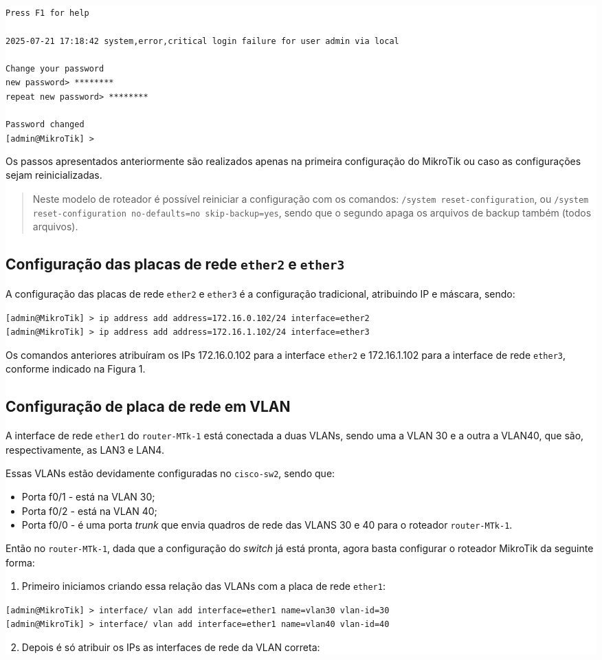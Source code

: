 ```console
Press F1 for help

2025-07-21 17:18:42 system,error,critical login failure for user admin via local

Change your password
new password> ********
repeat new password> ********

Password changed
[admin@MikroTik] > 
```

Os passos apresentados anteriormente são realizados apenas na primeira configuração do MikroTik ou caso as configurações sejam reinicializadas.

> Neste modelo de roteador é possível reiniciar a configuração com os comandos: ``/system reset-configuration``, ou ``/system reset-configuration no-defaults=no skip-backup=yes``, sendo que o segundo apaga os arquivos de backup também (todos arquivos).


## Configuração das placas de rede ``ether2`` e ``ether3``

A configuração das placas de rede ``ether2`` e ``ether3`` é a configuração tradicional, atribuindo IP e máscara, sendo:

```console
[admin@MikroTik] > ip address add address=172.16.0.102/24 interface=ether2
[admin@MikroTik] > ip address add address=172.16.1.102/24 interface=ether3
```

Os comandos anteriores atribuíram os IPs 172.16.0.102 para a interface ``ether2`` e 172.16.1.102 para a interface de rede ``ether3``, conforme indicado na Figura 1.

## Configuração de placa de rede em VLAN

A interface de rede ``ether1`` do ``router-MTk-1`` está conectada a duas VLANs, sendo uma a VLAN 30 e a outra a VLAN40, que são, respectivamente, as LAN3 e LAN4.

Essas VLANs estão devidamente configuradas no ``cisco-sw2``, sendo que:

* Porta f0/1 - está na VLAN 30;
* Porta f0/2 - está na VLAN 40;
* Porta f0/0 - é uma porta *trunk* que envia quadros de rede das VLANS 30 e 40 para o roteador ``router-MTk-1``.

Então no ``router-MTk-1``, dada que a configuração do *switch* já está pronta, agora basta configurar o roteador MikroTik da seguinte forma:

1. Primeiro iniciamos criando essa relação das VLANs com a placa de rede ``ether1``:

```console
[admin@MikroTik] > interface/ vlan add interface=ether1 name=vlan30 vlan-id=30
[admin@MikroTik] > interface/ vlan add interface=ether1 name=vlan40 vlan-id=40
```

2. Depois é só atribuir os IPs as interfaces de rede da VLAN correta:
